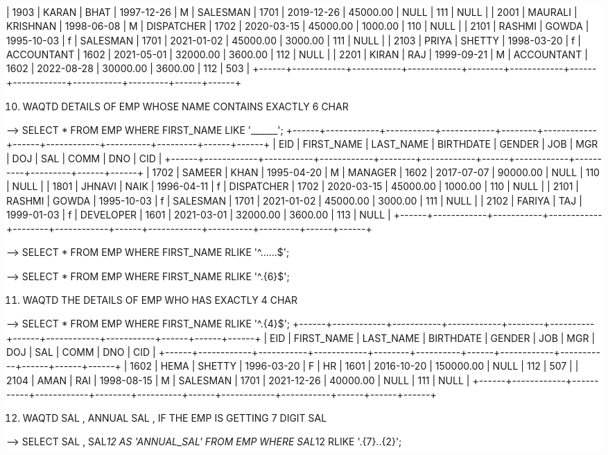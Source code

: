 | 1903 | KARAN      | BHAT      | 1997-12-26 | M      | SALESMAN   | 1701 | 2019-12-26 |  45000.00 |    NULL |  111 | NULL |
| 2001 | MAURALI    | KRISHNAN  | 1998-06-08 | M      | DISPATCHER | 1702 | 2020-03-15 |  45000.00 | 1000.00 |  110 | NULL |
| 2101 | RASHMI     | GOWDA     | 1995-10-03 | f      | SALESMAN   | 1701 | 2021-01-02 |  45000.00 | 3000.00 |  111 | NULL |
| 2103 | PRIYA      | SHETTY    | 1998-03-20 | f      | ACCOUNTANT | 1602 | 2021-05-01 |  32000.00 | 3600.00 |  112 | NULL |
| 2201 | KIRAN      | RAJ       | 1999-09-21 | M      | ACCOUNTANT | 1602 | 2022-08-28 |  30000.00 | 3600.00 |  112 |  503 |
+------+------------+-----------+------------+--------+------------+------+------------+-----------+---------+------+------+


10) WAQTD DETAILS OF EMP WHOSE NAME CONTAINS EXACTLY 6 CHAR 

-->  SELECT * FROM EMP WHERE FIRST_NAME LIKE '______';
+------+------------+-----------+------------+--------+------------+------+------------+----------+---------+------+------+
| EID  | FIRST_NAME | LAST_NAME | BIRTHDATE  | GENDER | JOB        | MGR  | DOJ        | SAL      | COMM    | DNO  | CID  |
+------+------------+-----------+------------+--------+------------+------+------------+----------+---------+------+------+
| 1702 | SAMEER     | KHAN      | 1995-04-20 | M      | MANAGER    | 1602 | 2017-07-07 | 90000.00 |    NULL |  110 | NULL |
| 1801 | JHNAVI     | NAIK      | 1996-04-11 | f      | DISPATCHER | 1702 | 2020-03-15 | 45000.00 | 1000.00 |  110 | NULL |
| 2101 | RASHMI     | GOWDA     | 1995-10-03 | f      | SALESMAN   | 1701 | 2021-01-02 | 45000.00 | 3000.00 |  111 | NULL |
| 2102 | FARIYA     | TAJ       | 1999-01-03 | f      | DEVELOPER  | 1601 | 2021-03-01 | 32000.00 | 3600.00 |  113 | NULL |
+------+------------+-----------+------------+--------+------------+------+------------+----------+---------+------+------+


-->  SELECT * FROM EMP WHERE FIRST_NAME  RLIKE '^......$';

-->  SELECT * FROM EMP WHERE FIRST_NAME  RLIKE '^.{6}$';


11) WAQTD THE DETAILS OF EMP WHO HAS EXACTLY 4 CHAR

--> SELECT * FROM EMP WHERE FIRST_NAME  RLIKE '^.{4}$';
+------+------------+-----------+------------+--------+----------+------+------------+-----------+------+------+------+
| EID  | FIRST_NAME | LAST_NAME | BIRTHDATE  | GENDER | JOB      | MGR  | DOJ        | SAL       | COMM | DNO  | CID  |
+------+------------+-----------+------------+--------+----------+------+------------+-----------+------+------+------+
| 1602 | HEMA       | SHETTY    | 1996-03-20 | F      | HR       | 1601 | 2016-10-20 | 150000.00 | NULL |  112 |  507 |
| 2104 | AMAN       | RAI       | 1998-08-15 | M      | SALESMAN | 1701 | 2021-12-26 |  40000.00 | NULL |  111 | NULL |
+------+------------+-----------+------------+--------+----------+------+------------+-----------+------+------+------+


12) WAQTD SAL , ANNUAL SAL , IF THE EMP IS GETTING 7 DIGIT SAL 

-->  SELECT SAL , SAL*12 AS 'ANNUAL_SAL' FROM EMP WHERE SAL*12 RLIKE '.{7}\..{2}';
